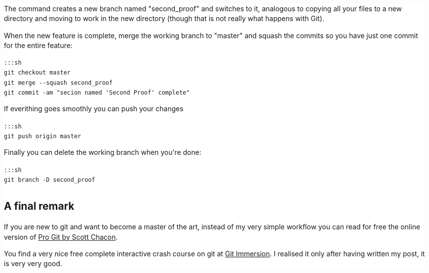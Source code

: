 The command creates a new branch named "second_proof" and switches to it, analogous to copying all your files to a new directory and moving to work in the new directory (though that is not really what happens with Git).

When the new feature is complete, merge the working branch to "master" and squash the commits so you have just one commit for the entire feature:

    :::sh
    git checkout master
    git merge --squash second_proof
    git commit -am "secion named 'Second Proof' complete"

If everithing goes smoothly you can push your changes

    :::sh
    git push origin master

Finally you can delete the working branch when you're done:

    :::sh
    git branch -D second_proof

## A final remark
If you are new to git and want to become a master of the art, instead of my very simple workflow you can read for free the online version of [Pro Git by Scott Chacon](http://git-scm.com/book). 

You find a very nice free complete interactive crash course on git at [Git Immersion](http://gitimmersion.com). I realised it only after having written my post, it is very very good.
